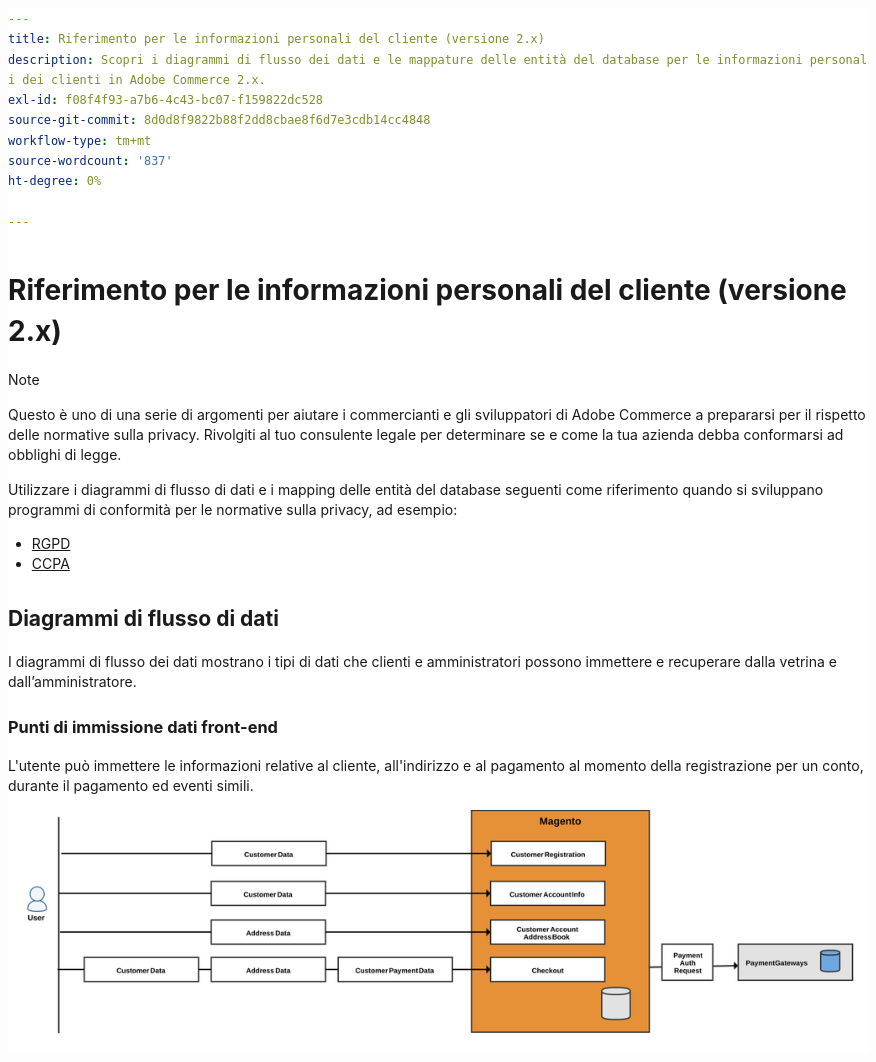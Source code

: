 ```yaml
---
title: Riferimento per le informazioni personali del cliente (versione 2.x)
description: Scopri i diagrammi di flusso dei dati e le mappature delle entità del database per le informazioni personali dei clienti in Adobe Commerce 2.x.
exl-id: f08f4f93-a7b6-4c43-bc07-f159822dc528
source-git-commit: 8d0d8f9822b88f2dd8cbae8f6d7e3cdb14cc4848
workflow-type: tm+mt
source-wordcount: '837'
ht-degree: 0%

---
```


# Riferimento per le informazioni personali del cliente (versione 2.x)

>[!NOTE]
>
>Questo è uno di una serie di argomenti per aiutare i commercianti e gli sviluppatori di Adobe Commerce a prepararsi per il rispetto delle normative sulla privacy. Rivolgiti al tuo consulente legale per determinare se e come la tua azienda debba conformarsi ad obblighi di legge.

Utilizzare i diagrammi di flusso di dati e i mapping delle entità del database seguenti come riferimento quando si sviluppano programmi di conformità per le normative sulla privacy, ad esempio:

- [RGPD](gdpr.md)
- [CCPA](ccpa.md)

## Diagrammi di flusso di dati

I diagrammi di flusso dei dati mostrano i tipi di dati che clienti e amministratori possono immettere e recuperare dalla vetrina e dall’amministratore.

### Punti di immissione dati front-end

L&#39;utente può immettere le informazioni relative al cliente, all&#39;indirizzo e al pagamento al momento della registrazione per un conto, durante il pagamento ed eventi simili.

![Punti di ingresso dati front-end](../../assets/security-compliance/frontend-data-entry-points.svg)
